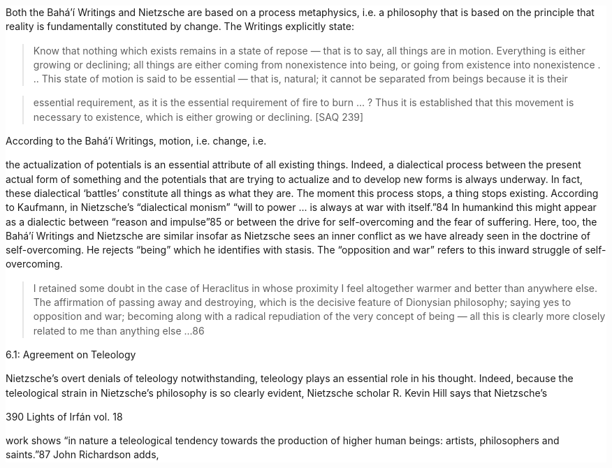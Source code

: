Both the Bahá’í Writings and Nietzsche are based on a
process metaphysics, i.e. a philosophy that is based on the
principle that reality is fundamentally constituted by change.
The Writings explicitly state:

> Know that nothing which exists remains in a state of
> repose — that is to say, all things are in motion.
> Everything is either growing or declining; all things are
> either coming from nonexistence into being, or going
> from existence into nonexistence . .. This state of
> motion is said to be essential — that is, natural; it
> cannot be separated from beings because it is their

> essential requirement, as it is the essential requirement
> of fire to burn ... ?
> Thus it is established that this movement is necessary to
> existence, which is either growing or declining. [SAQ 239]

According to the Bahá’í Writings, motion, i.e. change, i.e.

the actualization of potentials is an essential attribute of all
existing things. Indeed, a dialectical process between the
present actual form of something and the potentials that are
trying to actualize and to develop new forms is always
underway. In fact, these dialectical ‘battles’ constitute all things
as what they are. The moment this process stops, a thing stops
existing. According to Kaufmann, in Nietzsche’s “dialectical
monism” “will to power ... is always at war with itself.”84 In
humankind this might appear as a dialectic between “reason and
impulse”85 or between the drive for self-overcoming and the
fear of suffering. Here, too, the Bahá’í Writings and Nietzsche
are similar insofar as Nietzsche sees an inner conflict as we have
already seen in the doctrine of self-overcoming. He rejects
“being” which he identifies with stasis. The “opposition and
war” refers to this inward struggle of self-overcoming.

> I retained some doubt in the case of Heraclitus in whose
> proximity I feel altogether warmer and better than
> anywhere else. The affirmation of passing away and
> destroying, which is the decisive feature of Dionysian
> philosophy; saying yes to opposition and war; becoming
> along with a radical repudiation of the very concept of
> being — all this is clearly more closely related to me than
> anything else ...86

6\.1: Agreement on Teleology

Nietzsche’s overt denials of teleology notwithstanding,
teleology plays an essential role in his thought. Indeed, because
the teleological strain in Nietzsche’s philosophy is so clearly
evident, Nietzsche scholar R. Kevin Hill says that Nietzsche’s

390                                             Lights of Irfán vol. 18

work shows “in nature a teleological tendency towards the
production of higher human beings: artists, philosophers and
saints.”87 John Richardson adds,
